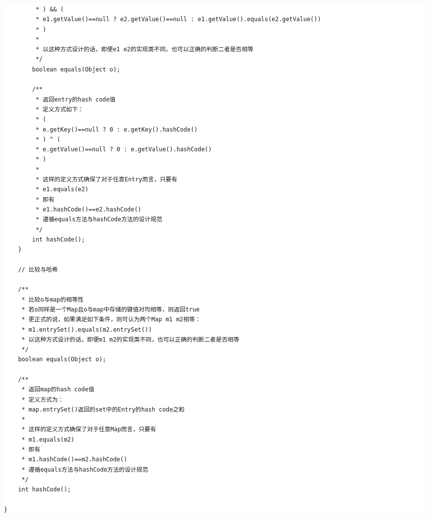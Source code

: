 ```
         * ) && (
         * e1.getValue()==null ? e2.getValue()==null : e1.getValue().equals(e2.getValue())
         * )
         * 
         * 以这种方式设计的话，即便e1 e2的实现类不同，也可以正确的判断二者是否相等
         */
        boolean equals(Object o);

        /**
         * 返回entry的hash code值
         * 定义方式如下：
         * (
         * e.getKey()==null ? 0 : e.getKey().hashCode()
         * ) ^ (
         * e.getValue()==null ? 0 : e.getValue().hashCode()
         * )
         * 
         * 这样的定义方式确保了对于任意Entry而言，只要有
         * e1.equals(e2)
         * 即有
         * e1.hashCode()==e2.hashCode()
         * 遵循equals方法与hashCode方法的设计规范
         */
        int hashCode();
    }

    // 比较与哈希

    /**
     * 比较o与map的相等性
     * 若o同样是一个Map且o与map中存储的键值对均相等，则返回true
     * 更正式的说，如果满足如下条件，则可认为两个Map m1 m2相等：
     * m1.entrySet().equals(m2.entrySet())
     * 以这种方式设计的话，即便m1 m2的实现类不同，也可以正确的判断二者是否相等
     */
    boolean equals(Object o);

    /**
     * 返回map的hash code值
     * 定义方式为：
     * map.entrySet()返回的set中的Entry的hash code之和
     * 
     * 这样的定义方式确保了对于任意Map而言，只要有
     * m1.equals(m2)
     * 即有
     * m1.hashCode()==m2.hashCode()
     * 遵循equals方法与hashCode方法的设计规范
     */
    int hashCode();

}
```
